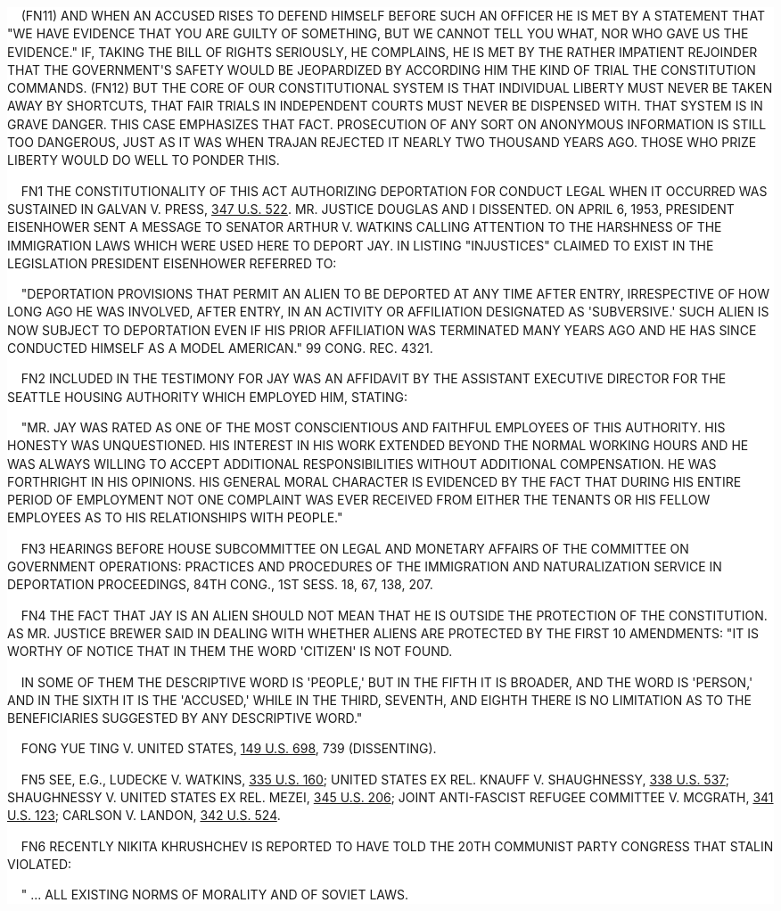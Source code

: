     (FN11)  AND WHEN AN ACCUSED RISES TO DEFEND HIMSELF BEFORE SUCH AN OFFICER HE IS MET BY A STATEMENT THAT "WE HAVE EVIDENCE THAT YOU ARE GUILTY OF SOMETHING, BUT WE CANNOT TELL YOU WHAT, NOR WHO GAVE US THE EVIDENCE."  IF, TAKING THE BILL OF RIGHTS SERIOUSLY, HE COMPLAINS, HE IS MET BY THE RATHER IMPATIENT REJOINDER THAT THE GOVERNMENT'S SAFETY WOULD BE JEOPARDIZED BY ACCORDING HIM THE KIND OF TRIAL THE CONSTITUTION COMMANDS.  (FN12)  BUT THE CORE OF OUR CONSTITUTIONAL SYSTEM IS THAT INDIVIDUAL LIBERTY MUST NEVER BE TAKEN AWAY BY SHORTCUTS, THAT FAIR TRIALS IN INDEPENDENT COURTS MUST NEVER BE DISPENSED WITH.  THAT SYSTEM IS IN GRAVE DANGER.  THIS CASE EMPHASIZES THAT FACT.  PROSECUTION OF ANY SORT ON ANONYMOUS INFORMATION IS STILL TOO DANGEROUS, JUST AS IT WAS WHEN TRAJAN REJECTED IT NEARLY TWO THOUSAND YEARS AGO.  THOSE WHO PRIZE LIBERTY WOULD DO WELL TO PONDER THIS.

    FN1  THE CONSTITUTIONALITY OF THIS ACT AUTHORIZING DEPORTATION FOR CONDUCT LEGAL WHEN IT OCCURRED WAS SUSTAINED IN GALVAN V. PRESS, [347 U.S. 522][/us/courts/scotus/usReporter/347/522].  MR. JUSTICE DOUGLAS AND I DISSENTED.  ON APRIL 6, 1953, PRESIDENT EISENHOWER SENT A MESSAGE TO SENATOR ARTHUR V. WATKINS CALLING ATTENTION TO THE HARSHNESS OF THE IMMIGRATION LAWS WHICH WERE USED HERE TO DEPORT JAY.  IN LISTING "INJUSTICES" CLAIMED TO EXIST IN THE LEGISLATION PRESIDENT EISENHOWER REFERRED TO:

    "DEPORTATION PROVISIONS THAT PERMIT AN ALIEN TO BE DEPORTED AT ANY TIME AFTER ENTRY, IRRESPECTIVE OF HOW LONG AGO HE WAS INVOLVED, AFTER ENTRY, IN AN ACTIVITY OR AFFILIATION DESIGNATED AS 'SUBVERSIVE.'  SUCH ALIEN IS NOW SUBJECT TO DEPORTATION EVEN IF HIS PRIOR AFFILIATION WAS TERMINATED MANY YEARS AGO AND HE HAS SINCE CONDUCTED HIMSELF AS A MODEL AMERICAN."  99 CONG. REC. 4321.

    FN2  INCLUDED IN THE TESTIMONY FOR JAY WAS AN AFFIDAVIT BY THE ASSISTANT EXECUTIVE DIRECTOR FOR THE SEATTLE HOUSING AUTHORITY WHICH EMPLOYED HIM, STATING:

    "MR. JAY WAS RATED AS ONE OF THE MOST CONSCIENTIOUS AND FAITHFUL EMPLOYEES OF THIS AUTHORITY.  HIS HONESTY WAS UNQUESTIONED.  HIS INTEREST IN HIS WORK EXTENDED BEYOND THE NORMAL WORKING HOURS AND HE WAS ALWAYS WILLING TO ACCEPT ADDITIONAL RESPONSIBILITIES WITHOUT ADDITIONAL COMPENSATION.  HE WAS FORTHRIGHT IN HIS OPINIONS.  HIS GENERAL MORAL CHARACTER IS EVIDENCED BY THE FACT THAT DURING HIS ENTIRE PERIOD OF EMPLOYMENT NOT ONE COMPLAINT WAS EVER RECEIVED FROM EITHER THE TENANTS OR HIS FELLOW EMPLOYEES AS TO HIS RELATIONSHIPS WITH PEOPLE."

    FN3  HEARINGS BEFORE HOUSE SUBCOMMITTEE ON LEGAL AND MONETARY AFFAIRS OF THE COMMITTEE ON GOVERNMENT OPERATIONS:  PRACTICES AND PROCEDURES OF THE IMMIGRATION AND NATURALIZATION SERVICE IN DEPORTATION PROCEEDINGS, 84TH CONG., 1ST SESS. 18, 67, 138, 207.

    FN4  THE FACT THAT JAY IS AN ALIEN SHOULD NOT MEAN THAT HE IS OUTSIDE THE PROTECTION OF THE CONSTITUTION.  AS MR. JUSTICE BREWER SAID IN DEALING WITH WHETHER ALIENS ARE PROTECTED BY THE FIRST 10 AMENDMENTS: "IT IS WORTHY OF NOTICE THAT IN THEM THE WORD 'CITIZEN' IS NOT FOUND.

    IN SOME OF THEM THE DESCRIPTIVE WORD IS 'PEOPLE,' BUT IN THE FIFTH IT IS BROADER, AND THE WORD IS 'PERSON,' AND IN THE SIXTH IT IS THE 'ACCUSED,' WHILE IN THE THIRD, SEVENTH, AND EIGHTH THERE IS NO LIMITATION AS TO THE BENEFICIARIES SUGGESTED BY ANY DESCRIPTIVE WORD."

    FONG YUE TING V. UNITED STATES, [149 U.S. 698][/us/courts/scotus/usReporter/149/698], 739 (DISSENTING).

    FN5  SEE, E.G., LUDECKE V. WATKINS, [335 U.S. 160][/us/courts/scotus/usReporter/335/160]; UNITED STATES EX REL. KNAUFF V. SHAUGHNESSY, [338 U.S. 537][/us/courts/scotus/usReporter/338/537]; SHAUGHNESSY V. UNITED STATES EX REL. MEZEI, [345 U.S. 206][/us/courts/scotus/usReporter/345/206]; JOINT ANTI-FASCIST REFUGEE COMMITTEE V. MCGRATH, [341 U.S. 123][/us/courts/scotus/usReporter/341/123]; CARLSON V. LANDON, [342 U.S. 524][/us/courts/scotus/usReporter/342/524].

    FN6  RECENTLY NIKITA KHRUSHCHEV IS REPORTED TO HAVE TOLD THE 20TH COMMUNIST PARTY CONGRESS THAT STALIN VIOLATED:

    "  ...  ALL EXISTING NORMS OF MORALITY AND OF SOVIET LAWS.


[/us/courts/scotus/usReporter/351/345]: https://publicdocs.github.io/go/links?ns=uslm-x&ref=%2Fus%2Fcourts%2Fscotus%2FusReporter%2F351%2F345
[/us/courts/scotus/usReporter/338/537]: https://publicdocs.github.io/go/links?ns=uslm-x&ref=%2Fus%2Fcourts%2Fscotus%2FusReporter%2F338%2F537
[/us/courts/scotus/usReporter/345/206]: https://publicdocs.github.io/go/links?ns=uslm-x&ref=%2Fus%2Fcourts%2Fscotus%2FusReporter%2F345%2F206
[/us/stat/66/215]: https://publicdocs.github.io/go/links?ns=uslm&ref=%2Fus%2Fstat%2F66%2F215
[/us/courts/scotus/usReporter/350/931]: https://publicdocs.github.io/go/links?ns=uslm-x&ref=%2Fus%2Fcourts%2Fscotus%2FusReporter%2F350%2F931
[/us/courts/scotus/usReporter/347/522]: https://publicdocs.github.io/go/links?ns=uslm-x&ref=%2Fus%2Fcourts%2Fscotus%2FusReporter%2F347%2F522
[/us/courts/scotus/usReporter/342/580]: https://publicdocs.github.io/go/links?ns=uslm-x&ref=%2Fus%2Fcourts%2Fscotus%2FusReporter%2F342%2F580
[/us/courts/scotus/usReporter/347/260]: https://publicdocs.github.io/go/links?ns=uslm-x&ref=%2Fus%2Fcourts%2Fscotus%2FusReporter%2F347%2F260
[/us/courts/scotus/usReporter/295/490]: https://publicdocs.github.io/go/links?ns=uslm-x&ref=%2Fus%2Fcourts%2Fscotus%2FusReporter%2F295%2F490
[/us/courts/scotus/usReporter/302/211]: https://publicdocs.github.io/go/links?ns=uslm-x&ref=%2Fus%2Fcourts%2Fscotus%2FusReporter%2F302%2F211
[/us/usc/t8/s1225]: https://publicdocs.github.io/go/links?ns=uslm&ref=%2Fus%2Fusc%2Ft8%2Fs1225
[/us/usc/t8/s1226]: https://publicdocs.github.io/go/links?ns=uslm&ref=%2Fus%2Fusc%2Ft8%2Fs1226
[/us/courts/scotus/usReporter/350/179]: https://publicdocs.github.io/go/links?ns=uslm-x&ref=%2Fus%2Fcourts%2Fscotus%2FusReporter%2F350%2F179
[/us/courts/scotus/usReporter/347/522]: https://publicdocs.github.io/go/links?ns=uslm-x&ref=%2Fus%2Fcourts%2Fscotus%2FusReporter%2F347%2F522
[/us/courts/scotus/usReporter/338/537]: https://publicdocs.github.io/go/links?ns=uslm-x&ref=%2Fus%2Fcourts%2Fscotus%2FusReporter%2F338%2F537
[/us/courts/scotus/usReporter/345/206]: https://publicdocs.github.io/go/links?ns=uslm-x&ref=%2Fus%2Fcourts%2Fscotus%2FusReporter%2F345%2F206
[/us/courts/scotus/usReporter/344/590]: https://publicdocs.github.io/go/links?ns=uslm-x&ref=%2Fus%2Fcourts%2Fscotus%2FusReporter%2F344%2F590
[/us/courts/scotus/usReporter/336/198]: https://publicdocs.github.io/go/links?ns=uslm-x&ref=%2Fus%2Fcourts%2Fscotus%2FusReporter%2F336%2F198
[/us/usc/t18/s1251]: https://publicdocs.github.io/go/links?ns=uslm&ref=%2Fus%2Fusc%2Ft18%2Fs1251
[/us/courts/scotus/usReporter/347/260]: https://publicdocs.github.io/go/links?ns=uslm-x&ref=%2Fus%2Fcourts%2Fscotus%2FusReporter%2F347%2F260
[/us/courts/scotus/usReporter/349/280]: https://publicdocs.github.io/go/links?ns=uslm-x&ref=%2Fus%2Fcourts%2Fscotus%2FusReporter%2F349%2F280
[/us/courts/scotus/usReporter/349/302]: https://publicdocs.github.io/go/links?ns=uslm-x&ref=%2Fus%2Fcourts%2Fscotus%2FusReporter%2F349%2F302
[/us/stat/66/173]: https://publicdocs.github.io/go/links?ns=uslm&ref=%2Fus%2Fstat%2F66%2F173
[/us/usc/t8/s1103]: https://publicdocs.github.io/go/links?ns=uslm&ref=%2Fus%2Fusc%2Ft8%2Fs1103
[/us/stat/54/672]: https://publicdocs.github.io/go/links?ns=uslm&ref=%2Fus%2Fstat%2F54%2F672
[/us/stat/62/1206]: https://publicdocs.github.io/go/links?ns=uslm&ref=%2Fus%2Fstat%2F62%2F1206
[/us/usc/t18/s4203]: https://publicdocs.github.io/go/links?ns=uslm&ref=%2Fus%2Fusc%2Ft18%2Fs4203
[/us/usc/t18/s3651]: https://publicdocs.github.io/go/links?ns=uslm&ref=%2Fus%2Fusc%2Ft18%2Fs3651
[/us/courts/scotus/usReporter/337/241]: https://publicdocs.github.io/go/links?ns=uslm-x&ref=%2Fus%2Fcourts%2Fscotus%2FusReporter%2F337%2F241
[/us/usc/t18/s4203]: https://publicdocs.github.io/go/links?ns=uslm&ref=%2Fus%2Fusc%2Ft18%2Fs4203
[/us/usc/t18/s4202]: https://publicdocs.github.io/go/links?ns=uslm&ref=%2Fus%2Fusc%2Ft18%2Fs4202
[/us/courts/scotus/usReporter/338/537]: https://publicdocs.github.io/go/links?ns=uslm-x&ref=%2Fus%2Fcourts%2Fscotus%2FusReporter%2F338%2F537
[/us/courts/scotus/usReporter/345/206]: https://publicdocs.github.io/go/links?ns=uslm-x&ref=%2Fus%2Fcourts%2Fscotus%2FusReporter%2F345%2F206
[/us/courts/scotus/usReporter/332/689]: https://publicdocs.github.io/go/links?ns=uslm-x&ref=%2Fus%2Fcourts%2Fscotus%2FusReporter%2F332%2F689
[/us/courts/scotus/usReporter/296/315]: https://publicdocs.github.io/go/links?ns=uslm-x&ref=%2Fus%2Fcourts%2Fscotus%2FusReporter%2F296%2F315
[/us/courts/scotus/usReporter/337/241]: https://publicdocs.github.io/go/links?ns=uslm-x&ref=%2Fus%2Fcourts%2Fscotus%2FusReporter%2F337%2F241
[/us/usc/t8/s1225]: https://publicdocs.github.io/go/links?ns=uslm&ref=%2Fus%2Fusc%2Ft8%2Fs1225
[/us/stat/64/1006]: https://publicdocs.github.io/go/links?ns=uslm&ref=%2Fus%2Fstat%2F64%2F1006
[/us/stat/66/163]: https://publicdocs.github.io/go/links?ns=uslm&ref=%2Fus%2Fstat%2F66%2F163
[/us/courts/scotus/usReporter/337/241]: https://publicdocs.github.io/go/links?ns=uslm-x&ref=%2Fus%2Fcourts%2Fscotus%2FusReporter%2F337%2F241
[/us/courts/scotus/usReporter/347/522]: https://publicdocs.github.io/go/links?ns=uslm-x&ref=%2Fus%2Fcourts%2Fscotus%2FusReporter%2F347%2F522
[/us/courts/scotus/usReporter/149/698]: https://publicdocs.github.io/go/links?ns=uslm-x&ref=%2Fus%2Fcourts%2Fscotus%2FusReporter%2F149%2F698
[/us/courts/scotus/usReporter/335/160]: https://publicdocs.github.io/go/links?ns=uslm-x&ref=%2Fus%2Fcourts%2Fscotus%2FusReporter%2F335%2F160
[/us/courts/scotus/usReporter/338/537]: https://publicdocs.github.io/go/links?ns=uslm-x&ref=%2Fus%2Fcourts%2Fscotus%2FusReporter%2F338%2F537
[/us/courts/scotus/usReporter/345/206]: https://publicdocs.github.io/go/links?ns=uslm-x&ref=%2Fus%2Fcourts%2Fscotus%2FusReporter%2F345%2F206
[/us/courts/scotus/usReporter/341/123]: https://publicdocs.github.io/go/links?ns=uslm-x&ref=%2Fus%2Fcourts%2Fscotus%2FusReporter%2F341%2F123
[/us/courts/scotus/usReporter/342/524]: https://publicdocs.github.io/go/links?ns=uslm-x&ref=%2Fus%2Fcourts%2Fscotus%2FusReporter%2F342%2F524
[/us/courts/scotus/usReporter/342/524]: https://publicdocs.github.io/go/links?ns=uslm-x&ref=%2Fus%2Fcourts%2Fscotus%2FusReporter%2F342%2F524
[/us/courts/scotus/usReporter/350/11]: https://publicdocs.github.io/go/links?ns=uslm-x&ref=%2Fus%2Fcourts%2Fscotus%2FusReporter%2F350%2F11
[/us/courts/scotus/usReporter/333/257]: https://publicdocs.github.io/go/links?ns=uslm-x&ref=%2Fus%2Fcourts%2Fscotus%2FusReporter%2F333%2F257
[/us/courts/scotus/usReporter/351/470]: https://publicdocs.github.io/go/links?ns=uslm-x&ref=%2Fus%2Fcourts%2Fscotus%2FusReporter%2F351%2F470
[/us/courts/scotus/usReporter/351/487]: https://publicdocs.github.io/go/links?ns=uslm-x&ref=%2Fus%2Fcourts%2Fscotus%2FusReporter%2F351%2F487
[/us/courts/scotus/usReporter/116/616]: https://publicdocs.github.io/go/links?ns=uslm-x&ref=%2Fus%2Fcourts%2Fscotus%2FusReporter%2F116%2F616
[/us/courts/scotus/usReporter/149/698]: https://publicdocs.github.io/go/links?ns=uslm-x&ref=%2Fus%2Fcourts%2Fscotus%2FusReporter%2F149%2F698
[/us/courts/scotus/usReporter/349/280]: https://publicdocs.github.io/go/links?ns=uslm-x&ref=%2Fus%2Fcourts%2Fscotus%2FusReporter%2F349%2F280
[/us/courts/scotus/usReporter/350/11]: https://publicdocs.github.io/go/links?ns=uslm-x&ref=%2Fus%2Fcourts%2Fscotus%2FusReporter%2F350%2F11
[/us/stat/40/1012]: https://publicdocs.github.io/go/links?ns=uslm&ref=%2Fus%2Fstat%2F40%2F1012
[/us/usc/t8/s137]: https://publicdocs.github.io/go/links?ns=uslm&ref=%2Fus%2Fusc%2Ft8%2Fs137
[/us/stat/64/1006]: https://publicdocs.github.io/go/links?ns=uslm&ref=%2Fus%2Fstat%2F64%2F1006
[/us/stat/66/163]: https://publicdocs.github.io/go/links?ns=uslm&ref=%2Fus%2Fstat%2F66%2F163
[/us/usc/t8/s1254]: https://publicdocs.github.io/go/links?ns=uslm&ref=%2Fus%2Fusc%2Ft8%2Fs1254
[/us/courts/scotus/usReporter/301/292]: https://publicdocs.github.io/go/links?ns=uslm-x&ref=%2Fus%2Fcourts%2Fscotus%2FusReporter%2F301%2F292
[/us/courts/scotus/usReporter/349/331]: https://publicdocs.github.io/go/links?ns=uslm-x&ref=%2Fus%2Fcourts%2Fscotus%2FusReporter%2F349%2F331